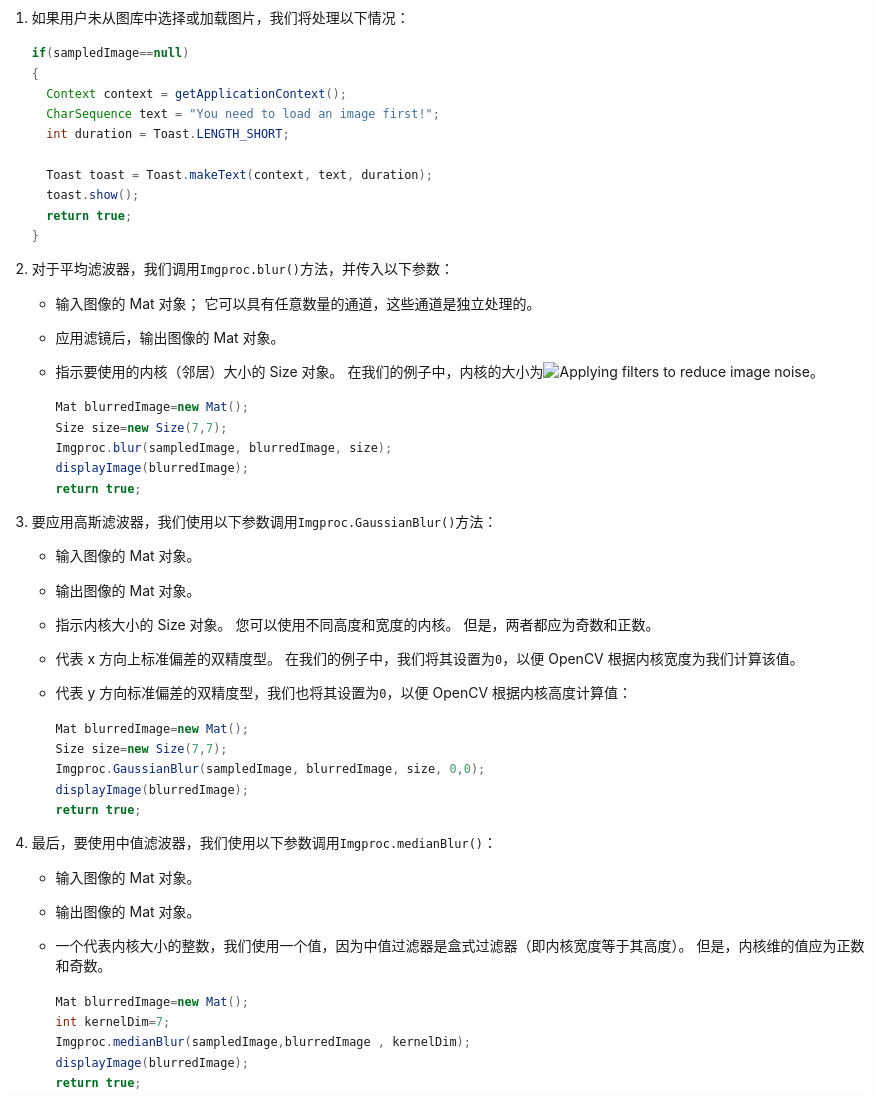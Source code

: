 1.  如果用户未从图库中选择或加载图片，我们将处理以下情况：

    ```java
    if(sampledImage==null)
    {
      Context context = getApplicationContext();
      CharSequence text = "You need to load an image first!";
      int duration = Toast.LENGTH_SHORT;

      Toast toast = Toast.makeText(context, text, duration);
      toast.show();
      return true;
    }
    ```

2.  对于平均滤波器，我们调用`Imgproc.blur()`方法，并传入以下参数：
    *   输入图像的 Mat 对象； 它可以具有任意数量的通道，这些通道是独立处理的。
    *   应用滤镜后，输出图像的 Mat 对象。
    *   指示要使用的内核（邻居）大小的 Size 对象。 在我们的例子中，内核的大小为![Applying filters to reduce image noise](img/image00174.jpeg)。

        ```java
        Mat blurredImage=new Mat();
        Size size=new Size(7,7);
        Imgproc.blur(sampledImage, blurredImage, size);
        displayImage(blurredImage);
        return true;
        ```

3.  要应用高斯滤波器，我们使用以下参数调用`Imgproc.GaussianBlur()`方法：
    *   输入图像的 Mat 对象。
    *   输出图像的 Mat 对象。
    *   指示内核大小的 Size 对象。 您可以使用不同高度和宽度的内核。 但是，两者都应为奇数和正数。
    *   代表 x 方向上标准偏差的双精度型。 在我们的例子中，我们将其设置为`0`，以便 OpenCV 根据内核宽度为我们计算该值。
    *   代表 y 方向标准偏差的双精度型，我们也将其设置为`0`，以便 OpenCV 根据内核高度计算值：

        ```java
        Mat blurredImage=new Mat();
        Size size=new Size(7,7);
        Imgproc.GaussianBlur(sampledImage, blurredImage, size, 0,0);
        displayImage(blurredImage);
        return true;
        ```

4.  最后，要使用中值滤波器，我们使用以下参数调用`Imgproc.medianBlur()`：
    *   输入图像的 Mat 对象。
    *   输出图像的 Mat 对象。
    *   一个代表内核大小的整数，我们使用一个值，因为中值过滤器是盒式过滤器（即内核宽度等于其高度）。 但是，内核维的值应为正数和奇数。

        ```java
        Mat blurredImage=new Mat();
        int kernelDim=7;
        Imgproc.medianBlur(sampledImage,blurredImage , kernelDim);
        displayImage(blurredImage);
        return true;
        ```
